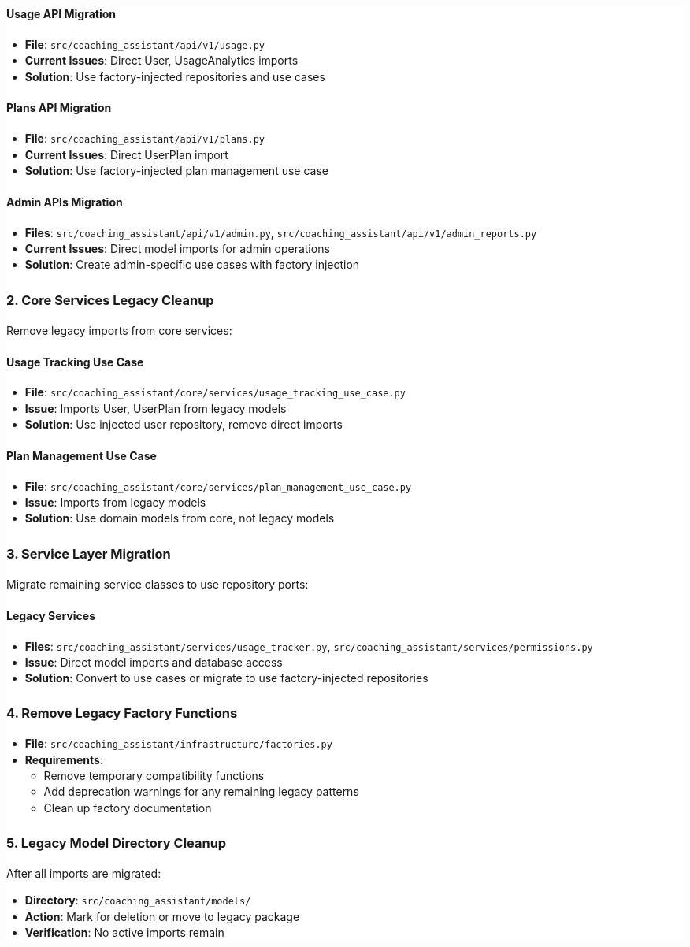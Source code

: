 #### Usage API Migration
- **File**: `src/coaching_assistant/api/v1/usage.py`
- **Current Issues**: Direct User, UsageAnalytics imports
- **Solution**: Use factory-injected repositories and use cases

#### Plans API Migration
- **File**: `src/coaching_assistant/api/v1/plans.py`
- **Current Issues**: Direct UserPlan import
- **Solution**: Use factory-injected plan management use case

#### Admin APIs Migration
- **Files**: `src/coaching_assistant/api/v1/admin.py`, `src/coaching_assistant/api/v1/admin_reports.py`
- **Current Issues**: Direct model imports for admin operations
- **Solution**: Create admin-specific use cases with factory injection

### 2. Core Services Legacy Cleanup
Remove legacy imports from core services:

#### Usage Tracking Use Case
- **File**: `src/coaching_assistant/core/services/usage_tracking_use_case.py`
- **Issue**: Imports User, UserPlan from legacy models
- **Solution**: Use injected user repository, remove direct imports

#### Plan Management Use Case
- **File**: `src/coaching_assistant/core/services/plan_management_use_case.py`
- **Issue**: Imports from legacy models
- **Solution**: Use domain models from core, not legacy models

### 3. Service Layer Migration
Migrate remaining service classes to use repository ports:

#### Legacy Services
- **Files**: `src/coaching_assistant/services/usage_tracker.py`, `src/coaching_assistant/services/permissions.py`
- **Issue**: Direct model imports and database access
- **Solution**: Convert to use cases or migrate to use factory-injected repositories

### 4. Remove Legacy Factory Functions
- **File**: `src/coaching_assistant/infrastructure/factories.py`
- **Requirements**:
  - Remove temporary compatibility functions
  - Add deprecation warnings for any remaining legacy patterns
  - Clean up factory documentation

### 5. Legacy Model Directory Cleanup
After all imports are migrated:
- **Directory**: `src/coaching_assistant/models/`
- **Action**: Mark for deletion or move to legacy package
- **Verification**: No active imports remain
